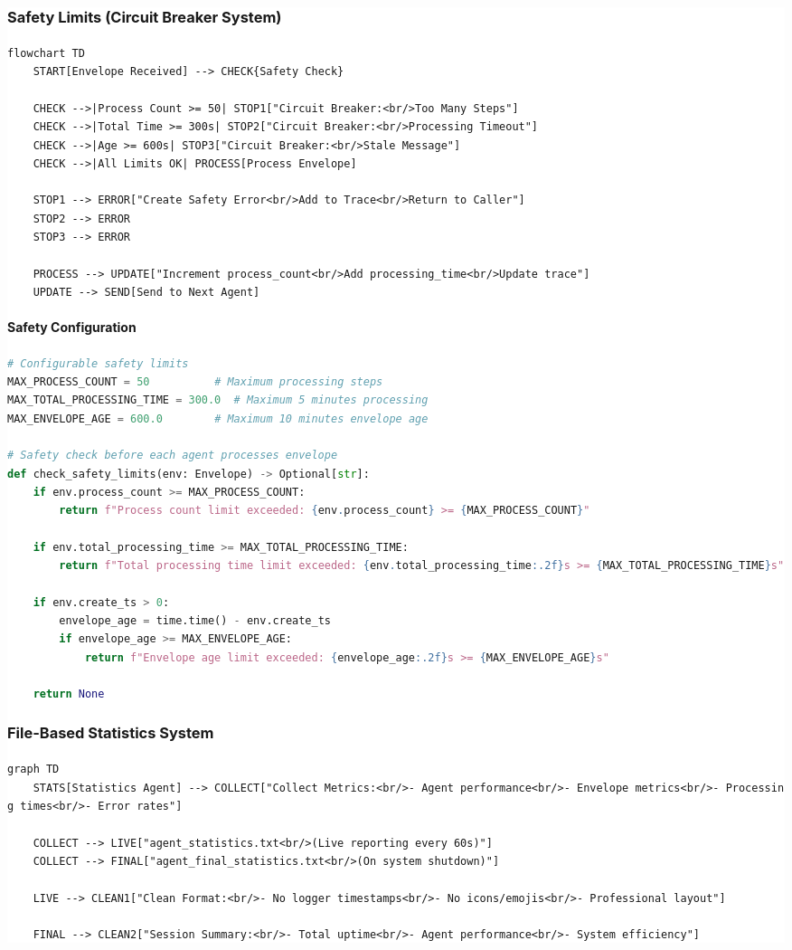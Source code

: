 ### Safety Limits (Circuit Breaker System)

```mermaid
flowchart TD
    START[Envelope Received] --> CHECK{Safety Check}
    
    CHECK -->|Process Count >= 50| STOP1["Circuit Breaker:<br/>Too Many Steps"]
    CHECK -->|Total Time >= 300s| STOP2["Circuit Breaker:<br/>Processing Timeout"]
    CHECK -->|Age >= 600s| STOP3["Circuit Breaker:<br/>Stale Message"]
    CHECK -->|All Limits OK| PROCESS[Process Envelope]
    
    STOP1 --> ERROR["Create Safety Error<br/>Add to Trace<br/>Return to Caller"]
    STOP2 --> ERROR
    STOP3 --> ERROR
    
    PROCESS --> UPDATE["Increment process_count<br/>Add processing_time<br/>Update trace"]
    UPDATE --> SEND[Send to Next Agent]
```

#### Safety Configuration
```python
# Configurable safety limits
MAX_PROCESS_COUNT = 50          # Maximum processing steps
MAX_TOTAL_PROCESSING_TIME = 300.0  # Maximum 5 minutes processing
MAX_ENVELOPE_AGE = 600.0        # Maximum 10 minutes envelope age

# Safety check before each agent processes envelope
def check_safety_limits(env: Envelope) -> Optional[str]:
    if env.process_count >= MAX_PROCESS_COUNT:
        return f"Process count limit exceeded: {env.process_count} >= {MAX_PROCESS_COUNT}"
    
    if env.total_processing_time >= MAX_TOTAL_PROCESSING_TIME:
        return f"Total processing time limit exceeded: {env.total_processing_time:.2f}s >= {MAX_TOTAL_PROCESSING_TIME}s"
    
    if env.create_ts > 0:
        envelope_age = time.time() - env.create_ts
        if envelope_age >= MAX_ENVELOPE_AGE:
            return f"Envelope age limit exceeded: {envelope_age:.2f}s >= {MAX_ENVELOPE_AGE}s"
    
    return None
```

### File-Based Statistics System

```mermaid
graph TD
    STATS[Statistics Agent] --> COLLECT["Collect Metrics:<br/>- Agent performance<br/>- Envelope metrics<br/>- Processing times<br/>- Error rates"]
    
    COLLECT --> LIVE["agent_statistics.txt<br/>(Live reporting every 60s)"]
    COLLECT --> FINAL["agent_final_statistics.txt<br/>(On system shutdown)"]
    
    LIVE --> CLEAN1["Clean Format:<br/>- No logger timestamps<br/>- No icons/emojis<br/>- Professional layout"]
    
    FINAL --> CLEAN2["Session Summary:<br/>- Total uptime<br/>- Agent performance<br/>- System efficiency"]
```
